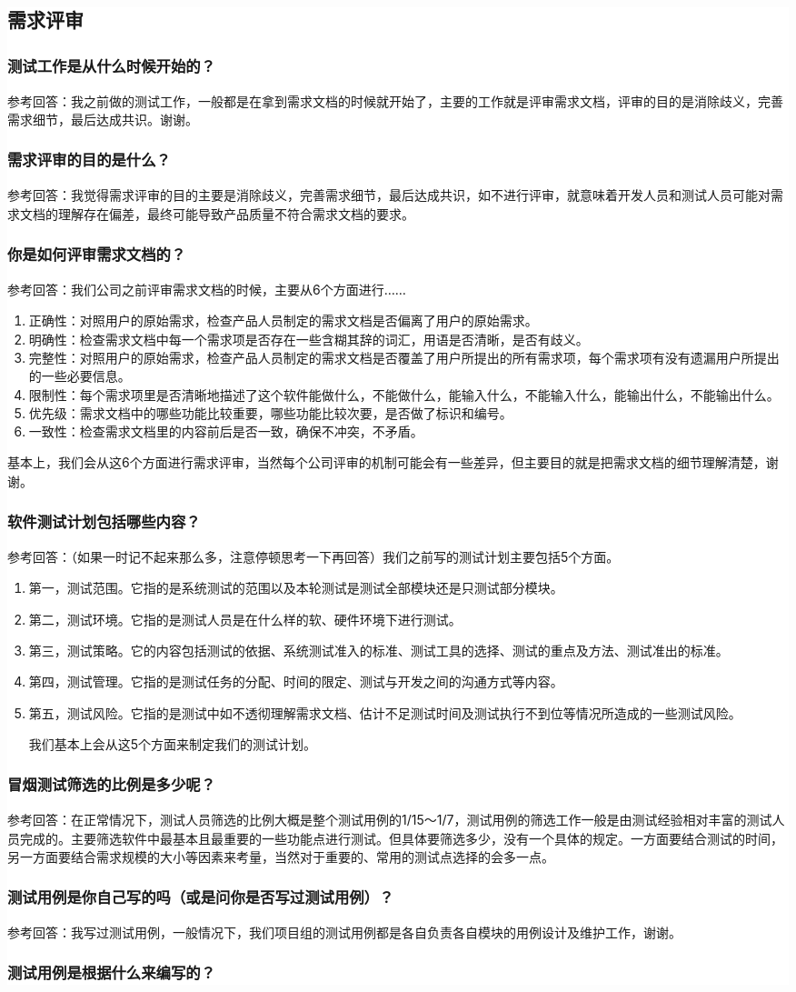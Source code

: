 



## 需求评审

### 测试工作是从什么时候开始的？

参考回答：我之前做的测试工作，一般都是在拿到需求文档的时候就开始了，主要的工作就是评审需求文档，评审的目的是消除歧义，完善需求细节，最后达成共识。谢谢。

### 需求评审的目的是什么？

参考回答：我觉得需求评审的目的主要是消除歧义，完善需求细节，最后达成共识，如不进行评审，就意味着开发人员和测试人员可能对需求文档的理解存在偏差，最终可能导致产品质量不符合需求文档的要求。

### 你是如何评审需求文档的？

参考回答：我们公司之前评审需求文档的时候，主要从6个方面进行……

1. 正确性：对照用户的原始需求，检查产品人员制定的需求文档是否偏离了用户的原始需求。
2. 明确性：检查需求文档中每一个需求项是否存在一些含糊其辞的词汇，用语是否清晰，是否有歧义。
3. 完整性：对照用户的原始需求，检查产品人员制定的需求文档是否覆盖了用户所提出的所有需求项，每个需求项有没有遗漏用户所提出的一些必要信息。
4. 限制性：每个需求项里是否清晰地描述了这个软件能做什么，不能做什么，能输入什么，不能输入什么，能输出什么，不能输出什么。
5. 优先级：需求文档中的哪些功能比较重要，哪些功能比较次要，是否做了标识和编号。
6. 一致性：检查需求文档里的内容前后是否一致，确保不冲突，不矛盾。

基本上，我们会从这6个方面进行需求评审，当然每个公司评审的机制可能会有一些差异，但主要目的就是把需求文档的细节理解清楚，谢谢。



### 软件测试计划包括哪些内容？

参考回答：（如果一时记不起来那么多，注意停顿思考一下再回答）我们之前写的测试计划主要包括5个方面。	

1. 第一，测试范围。它指的是系统测试的范围以及本轮测试是测试全部模块还是只测试部分模块。

2. 第二，测试环境。它指的是测试人员是在什么样的软、硬件环境下进行测试。

3. 第三，测试策略。它的内容包括测试的依据、系统测试准入的标准、测试工具的选择、测试的重点及方法、测试准出的标准。

4. 第四，测试管理。它指的是测试任务的分配、时间的限定、测试与开发之间的沟通方式等内容。

5. 第五，测试风险。它指的是测试中如不透彻理解需求文档、估计不足测试时间及测试执行不到位等情况所造成的一些测试风险。

    我们基本上会从这5个方面来制定我们的测试计划。



### 冒烟测试筛选的比例是多少呢？

参考回答：在正常情况下，测试人员筛选的比例大概是整个测试用例的1/15～1/7，测试用例的筛选工作一般是由测试经验相对丰富的测试人员完成的。主要筛选软件中最基本且最重要的一些功能点进行测试。但具体要筛选多少，没有一个具体的规定。一方面要结合测试的时间，另一方面要结合需求规模的大小等因素来考量，当然对于重要的、常用的测试点选择的会多一点。



### 测试用例是你自己写的吗（或是问你是否写过测试用例）？

参考回答：我写过测试用例，一般情况下，我们项目组的测试用例都是各自负责各自模块的用例设计及维护工作，谢谢。

### 测试用例是根据什么来编写的？
